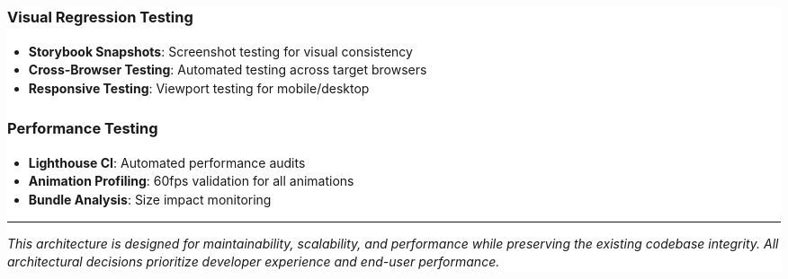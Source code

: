 ### Visual Regression Testing
- **Storybook Snapshots**: Screenshot testing for visual consistency  
- **Cross-Browser Testing**: Automated testing across target browsers
- **Responsive Testing**: Viewport testing for mobile/desktop

### Performance Testing
- **Lighthouse CI**: Automated performance audits
- **Animation Profiling**: 60fps validation for all animations  
- **Bundle Analysis**: Size impact monitoring

---

*This architecture is designed for maintainability, scalability, and performance while preserving the existing codebase integrity. All architectural decisions prioritize developer experience and end-user performance.*